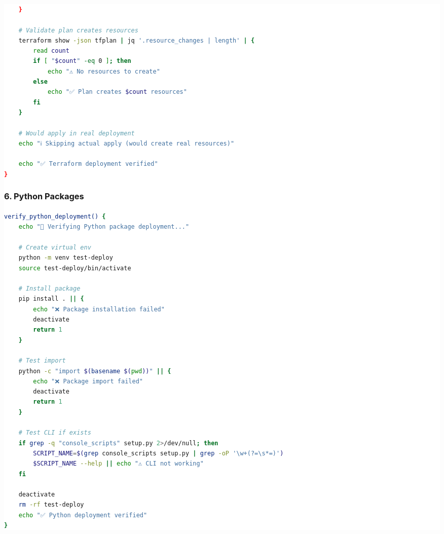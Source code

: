 ```bash
    }
    
    # Validate plan creates resources
    terraform show -json tfplan | jq '.resource_changes | length' | {
        read count
        if [ "$count" -eq 0 ]; then
            echo "⚠️ No resources to create"
        else
            echo "✅ Plan creates $count resources"
        fi
    }
    
    # Would apply in real deployment
    echo "ℹ️ Skipping actual apply (would create real resources)"
    
    echo "✅ Terraform deployment verified"
}
```

### 6. Python Packages
```bash
verify_python_deployment() {
    echo "🚀 Verifying Python package deployment..."
    
    # Create virtual env
    python -m venv test-deploy
    source test-deploy/bin/activate
    
    # Install package
    pip install . || {
        echo "❌ Package installation failed"
        deactivate
        return 1
    }
    
    # Test import
    python -c "import $(basename $(pwd))" || {
        echo "❌ Package import failed"
        deactivate
        return 1
    }
    
    # Test CLI if exists
    if grep -q "console_scripts" setup.py 2>/dev/null; then
        SCRIPT_NAME=$(grep console_scripts setup.py | grep -oP '\w+(?=\s*=)')
        $SCRIPT_NAME --help || echo "⚠️ CLI not working"
    fi
    
    deactivate
    rm -rf test-deploy
    echo "✅ Python deployment verified"
}
```
